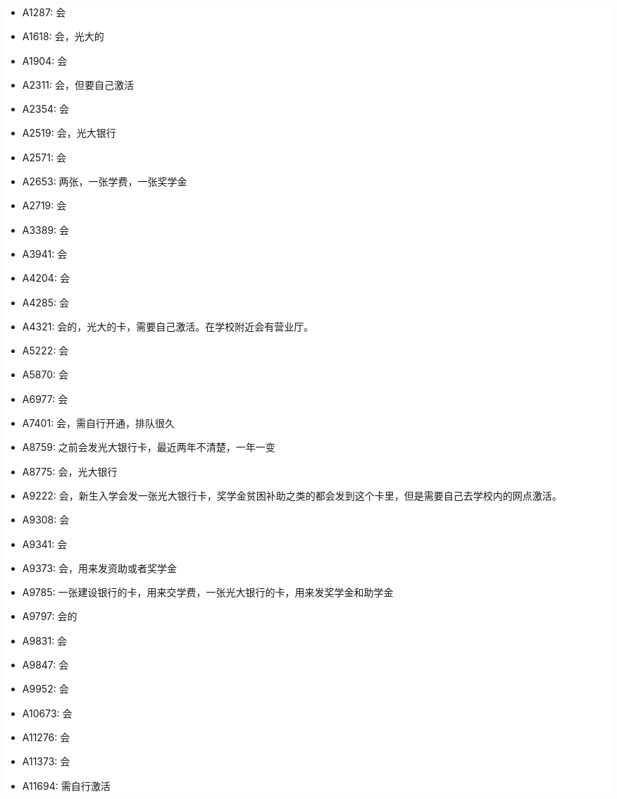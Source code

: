- A1287: 会

- A1618: 会，光大的

- A1904: 会

- A2311: 会，但要自己激活

- A2354: 会

- A2519: 会，光大银行

- A2571: 会

- A2653: 两张，一张学费，一张奖学金

- A2719: 会

- A3389: 会

- A3941: 会

- A4204: 会

- A4285: 会

- A4321: 会的，光大的卡，需要自己激活。在学校附近会有营业厅。

- A5222: 会

- A5870: 会

- A6977: 会

- A7401: 会，需自行开通，排队很久

- A8759: 之前会发光大银行卡，最近两年不清楚，一年一变

- A8775: 会，光大银行

- A9222: 会，新生入学会发一张光大银行卡，奖学金贫困补助之类的都会发到这个卡里，但是需要自己去学校内的网点激活。

- A9308: 会

- A9341: 会

- A9373: 会，用来发资助或者奖学金

- A9785: 一张建设银行的卡，用来交学费，一张光大银行的卡，用来发奖学金和助学金

- A9797: 会的

- A9831: 会

- A9847: 会

- A9952: 会

- A10673: 会

- A11276: 会

- A11373: 会

- A11694: 需自行激活
